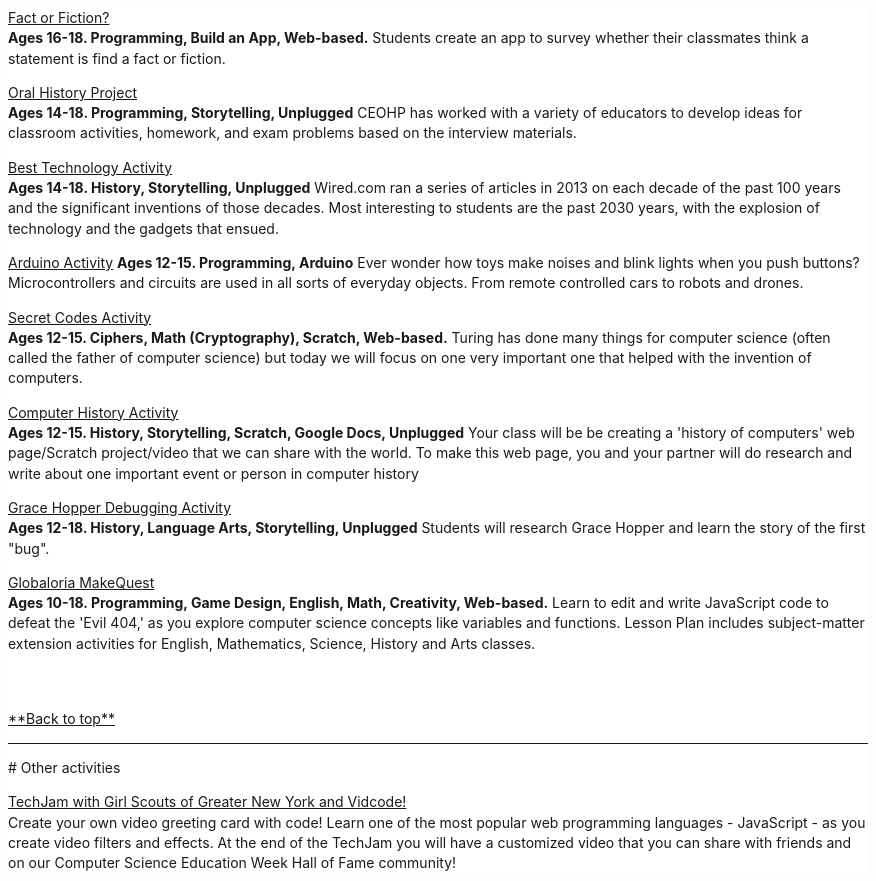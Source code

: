 [Fact or Fiction?](http://www.vizwik.com/hoc)  
**Ages 16-18. Programming, Build an App, Web-based.** Students create an app to survey whether their classmates think a statement is find a fact or fiction.

[Oral History Project](http://www.cs.southwestern.edu/OHProject/materials-overview.html)  
**Ages 14-18. Programming, Storytelling, Unplugged** 
CEOHP has worked with a variety of educators to develop ideas for classroom activities, homework, and exam problems based on the interview materials.

[Best Technology Activity](https://csedweek.org/csteacher/besttechnology.pdf)  
**Ages 14-18. History, Storytelling, Unplugged** 
Wired.com ran a series of articles in 2013 on each decade of the past 100 years and the significant inventions of those decades. Most interesting to students are the past 20­30 years, with the explosion of technology and the gadgets that ensued.

[Arduino Activity](https://csedweek.org/csteacher/arduino.pdf)
**Ages 12-15. Programming, Arduino** 
Ever wonder how toys make noises and blink lights when you push buttons? Microcontrollers and circuits are used in all sorts of everyday objects. From remote controlled cars to robots and drones.

[Secret Codes Activity](https://csedweek.org/csteacher/secretcodes.pdf)  
**Ages 12-15. Ciphers, Math (Cryptography), Scratch, Web-based.** 
Turing has done many things for computer science (often called the father of computer science) but today we will focus on one very important one that helped with the invention of computers. 

[Computer History Activity](https://csedweek.org/csteacher/computerhistory.pdf)  
**Ages 12-15. History, Storytelling, Scratch, Google Docs, Unplugged** 
Your class will be be creating a 'history of computers' web page/Scratch project/video that we can share with the world. To make this web page, you and your partner will do research and write about one important event or person in computer history

[Grace Hopper Debugging Activity](https://csedweek.org/csteacher/gracehopperdebugging.pdf)  
**Ages 12-18. History, Language Arts, Storytelling, Unplugged** Students will research Grace Hopper and learn the story of the first "bug".

[Globaloria MakeQuest](http://globaloria.com/courses-services/teacher-guides/)  
**Ages 10-18. Programming, Game Design, English, Math, Creativity, Web-based.** Learn to edit and write JavaScript code to defeat the 'Evil 404,' as you explore computer science concepts like variables and functions. Lesson Plan includes subject-matter extension activities for English, Mathematics, Science, History and Arts classes.

<br />
<br />
<a href="#top">**Back to top**</a>

<hr/>
<a id="other"></a>
# Other activities

[TechJam with Girl Scouts of Greater New York and Vidcode!](https://app.vidcode.io/hourofcode/gs)  
Create your own video greeting card with code!  Learn one of the most popular web programming languages - JavaScript - as you create video filters and effects.  At the end of the TechJam you will have a customized video that you can share with friends and on our Computer Science Education Week Hall of Fame community!
